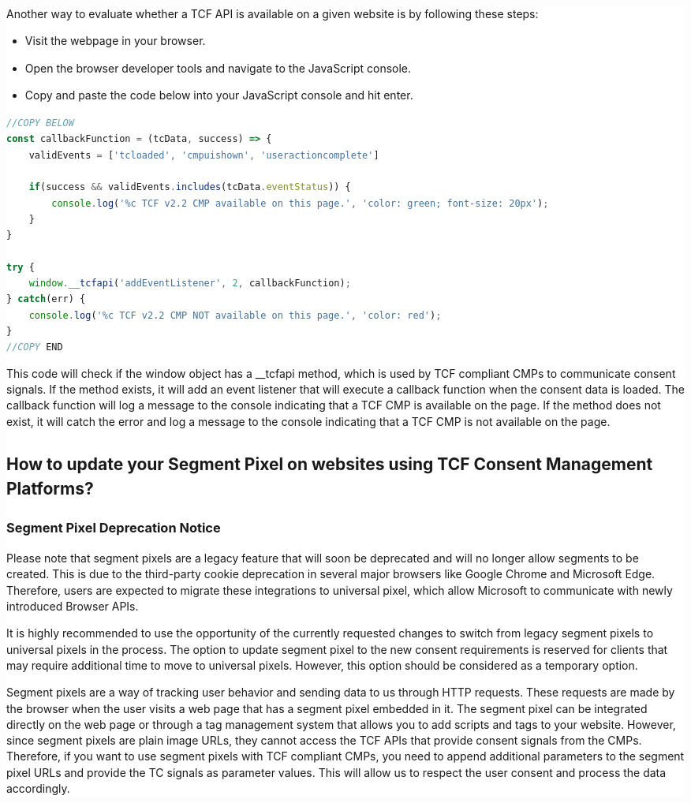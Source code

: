 Another way to evaluate whether a TCF API is available on a given website is by following these steps:  

- Visit the webpage in your browser.

- Open the browser developer tools and navigate to the JavaScript console.  

- Copy and paste the code below into your JavaScript console and hit enter.  

```javascript
//COPY BELOW 
const callbackFunction = (tcData, success) => { 
    validEvents = ['tcloaded', 'cmpuishown', 'useractioncomplete']  
    
    if(success && validEvents.includes(tcData.eventStatus)) {  
        console.log('%c TCF v2.2 CMP available on this page.', 'color: green; font-size: 20px'); 
    }  
}  

try {  
    window.__tcfapi('addEventListener', 2, callbackFunction);  
} catch(err) {  
    console.log('%c TCF v2.2 CMP NOT available on this page.', 'color: red');  
}  
//COPY END 
```

This code will check if the window object has a __tcfapi method, which is used by TCF compliant CMPs to communicate consent signals. If the method exists, it will add an event listener that will execute a callback function when the consent data is loaded. The callback function will log a message to the console indicating that a TCF CMP is available on the page. If the method does not exist, it will catch the error and log a message to the console indicating that a TCF CMP is not available on the page.

## How to update your Segment Pixel on websites using TCF Consent Management Platforms?

### Segment Pixel Deprecation Notice

Please note that segment pixels are a legacy feature that will soon be deprecated and will no longer allow segments to be created. This is due to the third-party cookie deprecation in several major browsers like Google Chrome and Microsoft Edge. Therefore, users are expected to migrate these integrations to universal pixel, which allow Microsoft to communicate with newly introduced Browser APIs.

It is highly recommended to use the opportunity of the currently requested changes to switch from legacy segment pixels to universal pixels in the process. The option to update segment pixel to the new consent requirements is reserved for clients that may require additional time to move to universal pixels. However, this option should be considered as a temporary option.

Segment pixels are a way of tracking user behavior and sending data to us through HTTP requests. These requests are made by the browser when the user visits a web page that has a segment pixel embedded in it. The segment pixel can be integrated directly on the web page or through a tag management system that allows you to add scripts and tags to your website. However, since segment pixels are plain image URLs, they cannot access the TCF APIs that provide consent signals from the CMPs. Therefore, if you want to use segment pixels with TCF compliant CMPs, you need to append additional parameters to the segment pixel URLs and provide the TC signals as parameter values. This will allow us to respect the user consent and process the data accordingly.
